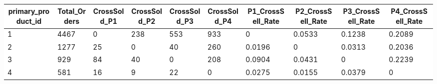| primary_product_id | Total_Orders | CrossSold_P1 | CrossSold_P2 | CrossSold_P3 | CrossSold_P4 | P1_CrossSell_Rate | P2_CrossSell_Rate | P3_CrossSell_Rate | P4_CrossSell_Rate |
|--------------------|--------------|--------------|--------------|--------------|--------------|-------------------|-------------------|-------------------|-------------------|
| 1                  | 4467         | 0            | 238          | 553          | 933          | 0                 | 0.0533            | 0.1238            | 0.2089            |
| 2                  | 1277         | 25           | 0            | 40           | 260          | 0.0196            | 0                 | 0.0313            | 0.2036            |
| 3                  | 929          | 84           | 40           | 0            | 208          | 0.0904            | 0.0431            | 0                 | 0.2239            |
| 4                  | 581          | 16           | 9            | 22           | 0            | 0.0275            | 0.0155            | 0.0379            | 0                 |
